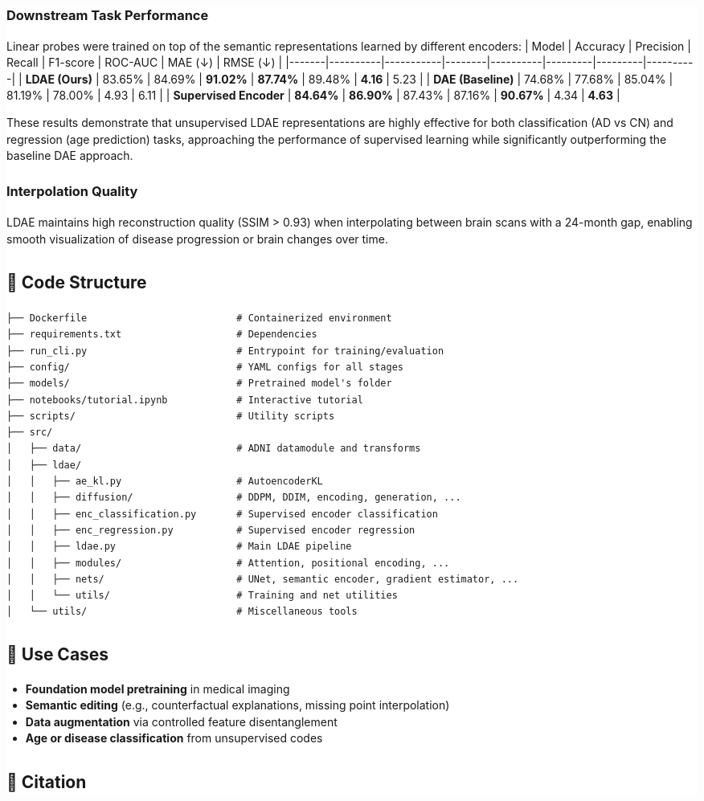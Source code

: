### Downstream Task Performance

Linear probes were trained on top of the semantic representations learned by different encoders:
| Model | Accuracy | Precision | Recall | F1-score | ROC-AUC | MAE (↓) | RMSE (↓) |
|-------|----------|-----------|--------|----------|---------|---------|----------|
| **LDAE (Ours)** | 83.65% | 84.69% | **91.02%** | **87.74%** | 89.48% | **4.16** | 5.23 |
| **DAE (Baseline)** | 74.68% | 77.68% | 85.04% | 81.19% | 78.00% | 4.93 | 6.11 |
| **Supervised Encoder** | **84.64%** | **86.90%** | 87.43% | 87.16% | **90.67%** | 4.34 | **4.63** |

These results demonstrate that unsupervised LDAE representations are highly effective for both classification (AD vs CN) and regression (age prediction) tasks, approaching the performance of supervised learning while significantly outperforming the baseline DAE approach.

### Interpolation Quality

LDAE maintains high reconstruction quality (SSIM > 0.93) when interpolating between brain scans with a 24-month gap, enabling smooth visualization of disease progression or brain changes over time.

## 📘 Code Structure

```
├── Dockerfile                          # Containerized environment
├── requirements.txt                    # Dependencies
├── run_cli.py                          # Entrypoint for training/evaluation
├── config/                             # YAML configs for all stages
├── models/                             # Pretrained model's folder
├── notebooks/tutorial.ipynb            # Interactive tutorial
├── scripts/                            # Utility scripts
├── src/
│   ├── data/                           # ADNI datamodule and transforms
│   ├── ldae/
│   │   ├── ae_kl.py                    # AutoencoderKL
│   │   ├── diffusion/                  # DDPM, DDIM, encoding, generation, ...
│   │   ├── enc_classification.py       # Supervised encoder classification
│   │   ├── enc_regression.py           # Supervised encoder regression
│   │   ├── ldae.py                     # Main LDAE pipeline
│   │   ├── modules/                    # Attention, positional encoding, ...
│   │   ├── nets/                       # UNet, semantic encoder, gradient estimator, ...
│   │   └── utils/                      # Training and net utilities
│   └── utils/                          # Miscellaneous tools
```

## 📌 Use Cases

- **Foundation model pretraining** in medical imaging
- **Semantic editing** (e.g., counterfactual explanations, missing point interpolation)
- **Data augmentation** via controlled feature disentanglement
- **Age or disease classification** from unsupervised codes

## 📢 Citation
